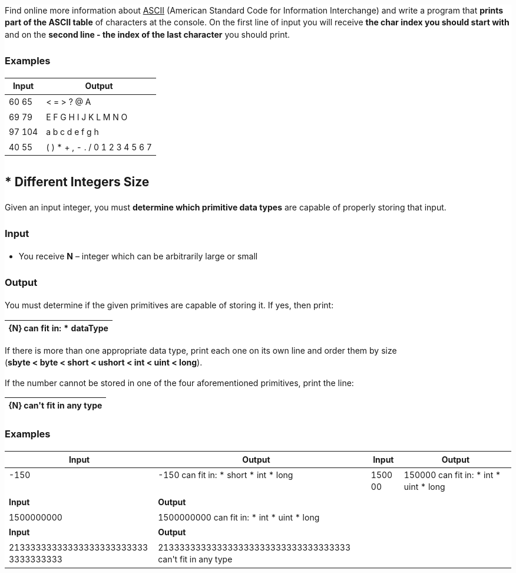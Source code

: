 Find online more information about [ASCII](http://www.ascii-code.com/) (American
Standard Code for Information Interchange) and write a program that **prints
part of the ASCII table** of characters at the console. On the first line of
input you will receive **the char index you should start with** and on the
**second line - the index of the last character** you should print.

### Examples

| **Input** | **Output**                       |
|-----------|----------------------------------|
| 60 65     | \< = \> ? \@ A                   |
| 69 79     | E F G H I J K L M N O            |
| 97 104    | a b c d e f g h                  |
| 40 55     | ( ) \* + , - . / 0 1 2 3 4 5 6 7 |

\* Different Integers Size
--------------------------

Given an input integer, you must **determine which primitive data types** are
capable of properly storing that input.

### Input

-   You receive **N** – integer which can be arbitrarily large or small

### Output

You must determine if the given primitives are capable of storing it. If yes,
then print:

| {N} can fit in: \* dataType |
|-----------------------------|


If there is more than one appropriate data type, print each one on its own line
and order them by size  
(**sbyte \< byte \< short \< ushort \< int \< uint \< long**).

If the number cannot be stored in one of the four aforementioned primitives,
print the line:

| {N} can't fit in any type |
|---------------------------|


### Examples

| **Input**                            | **Output**                                                 |   | **Input** | **Output**                                |
|--------------------------------------|------------------------------------------------------------|---|-----------|-------------------------------------------|
| \-150                                | \-150 can fit in: \* short \* int \* long                  |   | 150000    | 150000 can fit in: \* int \* uint \* long |
| **Input**                            | **Output**                                                 |   |           |                                           |
| 1500000000                           | 1500000000 can fit in: \* int \* uint \* long              |   |           |                                           |
| **Input**                            | **Output**                                                 |   |           |                                           |
| 213333333333333333333333333333333333 | 213333333333333333333333333333333333 can't fit in any type |   |           |                                           |
